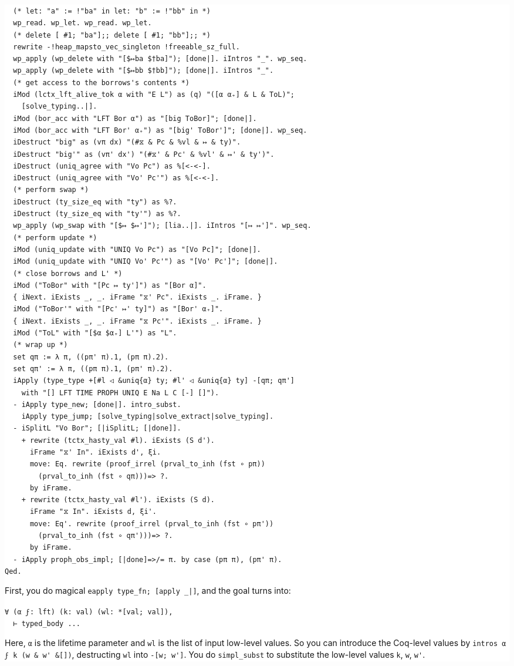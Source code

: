 ```
  (* let: "a" := !"ba" in let: "b" := !"bb" in *)
  wp_read. wp_let. wp_read. wp_let.
  (* delete [ #1; "ba"];; delete [ #1; "bb"];; *)
  rewrite -!heap_mapsto_vec_singleton !freeable_sz_full.
  wp_apply (wp_delete with "[$↦ba $†ba]"); [done|]. iIntros "_". wp_seq.
  wp_apply (wp_delete with "[$↦bb $†bb]"); [done|]. iIntros "_".
  (* get access to the borrows's contents *)
  iMod (lctx_lft_alive_tok α with "E L") as (q) "([α α₊] & L & ToL)";
    [solve_typing..|].
  iMod (bor_acc with "LFT Bor α") as "[big ToBor]"; [done|].
  iMod (bor_acc with "LFT Bor' α₊") as "[big' ToBor']"; [done|]. wp_seq.
  iDestruct "big" as (vπ dx) "(#⧖ & Pc & %vl & ↦ & ty)".
  iDestruct "big'" as (vπ' dx') "(#⧖' & Pc' & %vl' & ↦' & ty')".
  iDestruct (uniq_agree with "Vo Pc") as %[<-<-].
  iDestruct (uniq_agree with "Vo' Pc'") as %[<-<-].
  (* perform swap *)
  iDestruct (ty_size_eq with "ty") as %?.
  iDestruct (ty_size_eq with "ty'") as %?.
  wp_apply (wp_swap with "[$↦ $↦']"); [lia..|]. iIntros "[↦ ↦']". wp_seq.
  (* perform update *)
  iMod (uniq_update with "UNIQ Vo Pc") as "[Vo Pc]"; [done|].
  iMod (uniq_update with "UNIQ Vo' Pc'") as "[Vo' Pc']"; [done|].
  (* close borrows and L' *)
  iMod ("ToBor" with "[Pc ↦ ty']") as "[Bor α]".
  { iNext. iExists _, _. iFrame "⧖' Pc". iExists _. iFrame. }
  iMod ("ToBor'" with "[Pc' ↦' ty]") as "[Bor' α₊]".
  { iNext. iExists _, _. iFrame "⧖ Pc'". iExists _. iFrame. }
  iMod ("ToL" with "[$α $α₊] L'") as "L".
  (* wrap up *)
  set qπ := λ π, ((pπ' π).1, (pπ π).2).
  set qπ' := λ π, ((pπ π).1, (pπ' π).2).
  iApply (type_type +[#l ◁ &uniq{α} ty; #l' ◁ &uniq{α} ty] -[qπ; qπ']
    with "[] LFT TIME PROPH UNIQ E Na L C [-] []").
  - iApply type_new; [done|]. intro_subst.
    iApply type_jump; [solve_typing|solve_extract|solve_typing].
  - iSplitL "Vo Bor"; [|iSplitL; [|done]].
    + rewrite (tctx_hasty_val #l). iExists (S d').
      iFrame "⧖' In". iExists d', ξi.
      move: Eq. rewrite (proof_irrel (prval_to_inh (fst ∘ pπ))
        (prval_to_inh (fst ∘ qπ)))=> ?.
      by iFrame.
    + rewrite (tctx_hasty_val #l'). iExists (S d).
      iFrame "⧖ In". iExists d, ξi'.
      move: Eq'. rewrite (proof_irrel (prval_to_inh (fst ∘ pπ'))
        (prval_to_inh (fst ∘ qπ')))=> ?.
      by iFrame.
  - iApply proph_obs_impl; [|done]=>/= π. by case (pπ π), (pπ' π).
Qed.
```

First, you do magical `eapply type_fn; [apply _|]`, and the goal turns into:
```
∀ (α ϝ: lft) (k: val) (wl: *[val; val]),
  ⊢ typed_body ...
```
Here, `α` is the lifetime parameter and `wl` is the list of input low-level values.
So you can introduce the Coq-level values by `intros α ϝ k (w & w' &[])`,
destructing `wl` into `-[w; w']`.
You do `simpl_subst` to substitute the low-level values `k`, `w`, `w'`.
